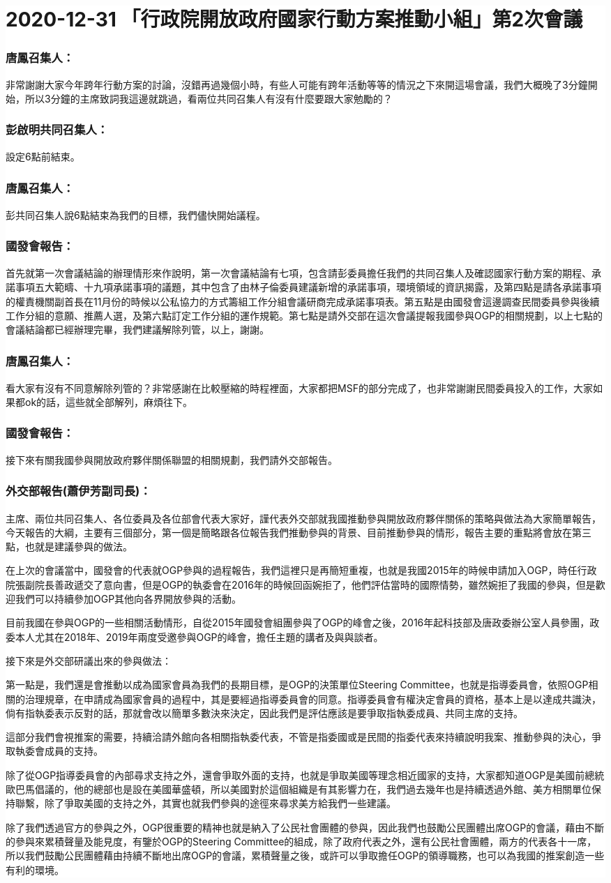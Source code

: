 # 2020-12-31 「行政院開放政府國家行動方案推動小組」第2次會議

### 唐鳳召集人：
非常謝謝大家今年跨年行動方案的討論，沒錯再過幾個小時，有些人可能有跨年活動等等的情況之下來開這場會議，我們大概晚了3分鐘開始，所以3分鐘的主席致詞我這邊就跳過，看兩位共同召集人有沒有什麼要跟大家勉勵的？



### 彭啟明共同召集人：
設定6點前結束。



### 唐鳳召集人：
彭共同召集人說6點結束為我們的目標，我們儘快開始議程。



### 國發會報告：
首先就第一次會議結論的辦理情形來作說明，第一次會議結論有七項，包含請彭委員擔任我們的共同召集人及確認國家行動方案的期程、承諾事項五大範疇、十九項承諾事項的議題，其中包含了由林子倫委員建議新增的承諾事項，環境領域的資訊揭露，及第四點是請各承諾事項的權責機關副首長在11月份的時候以公私協力的方式籌組工作分組會議研商完成承諾事項表。第五點是由國發會這邊調查民間委員參與後續工作分組的意願、推薦人選，及第六點訂定工作分組的運作規範。第七點是請外交部在這次會議提報我國參與OGP的相關規劃，以上七點的會議結論都已經辦理完畢，我們建議解除列管，以上，謝謝。



### 唐鳳召集人：
看大家有沒有不同意解除列管的？非常感謝在比較壓縮的時程裡面，大家都把MSF的部分完成了，也非常謝謝民間委員投入的工作，大家如果都ok的話，這些就全部解列，麻煩往下。



### 國發會報告：
接下來有關我國參與開放政府夥伴關係聯盟的相關規劃，我們請外交部報告。



### 外交部報告(蕭伊芳副司長)：
主席、兩位共同召集人、各位委員及各位部會代表大家好，謹代表外交部就我國推動參與開放政府夥伴關係的策略與做法為大家簡單報告，今天報告的大綱，主要有三個部分，第一個是簡略跟各位報告我們推動參與的背景、目前推動參與的情形，報告主要的重點將會放在第三點，也就是建議參與的做法。

在上次的會議當中，國發會的代表就OGP參與的過程報告，我們這裡只是再簡短重複，也就是我國2015年的時候申請加入OGP，時任行政院張副院長善政遞交了意向書，但是OGP的執委會在2016年的時候回函婉拒了，他們評估當時的國際情勢，雖然婉拒了我國的參與，但是歡迎我們可以持續參加OGP其他向各界開放參與的活動。

目前我國在參與OGP的一些相關活動情形，自從2015年國發會組團參與了OGP的峰會之後，2016年起科技部及唐政委辦公室人員參團，政委本人尤其在2018年、2019年兩度受邀參與OGP的峰會，擔任主題的講者及與與談者。

接下來是外交部研議出來的參與做法：

第一點是，我們還是會推動以成為國家會員為我們的長期目標，是OGP的決策單位Steering Committee，也就是指導委員會，依照OGP相關的治理規章，在申請成為國家會員的過程中，其是要經過指導委員會的同意。指導委員會有權決定會員的資格，基本上是以達成共識決，倘有指執委表示反對的話，那就會改以簡單多數決來決定，因此我們是評估應該是要爭取指執委成員、共同主席的支持。

這部分我們會視推案的需要，持續洽請外館向各相關指執委代表，不管是指委國或是民間的指委代表來持續說明我案、推動參與的決心，爭取執委會成員的支持。    

除了從OGP指導委員會的內部尋求支持之外，還會爭取外面的支持，也就是爭取美國等理念相近國家的支持，大家都知道OGP是美國前總統歐巴馬倡議的，他的總部也是設在美國華盛頓，所以美國對於這個組織是有其影響力在，我們過去幾年也是持續透過外館、美方相關單位保持聯繫，除了爭取美國的支持之外，其實也就我們參與的途徑來尋求美方給我們一些建議。

除了我們透過官方的參與之外，OGP很重要的精神也就是納入了公民社會團體的參與，因此我們也鼓勵公民團體出席OGP的會議，藉由不斷的參與來累積聲量及能見度，有鑒於OGP的Steering Committee的組成，除了政府代表之外，還有公民社會團體，兩方的代表各十一席，所以我們鼓勵公民團體藉由持續不斷地出席OGP的會議，累積聲量之後，或許可以爭取擔任OGP的領導職務，也可以為我國的推案創造一些有利的環境。
